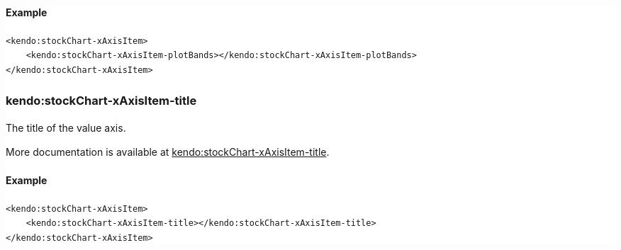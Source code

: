 #### Example

    <kendo:stockChart-xAxisItem>
        <kendo:stockChart-xAxisItem-plotBands></kendo:stockChart-xAxisItem-plotBands>
    </kendo:stockChart-xAxisItem>

### kendo:stockChart-xAxisItem-title

The title of the value axis.

More documentation is available at [kendo:stockChart-xAxisItem-title](stockchart/xaxisitem-title).

#### Example

    <kendo:stockChart-xAxisItem>
        <kendo:stockChart-xAxisItem-title></kendo:stockChart-xAxisItem-title>
    </kendo:stockChart-xAxisItem>

 
